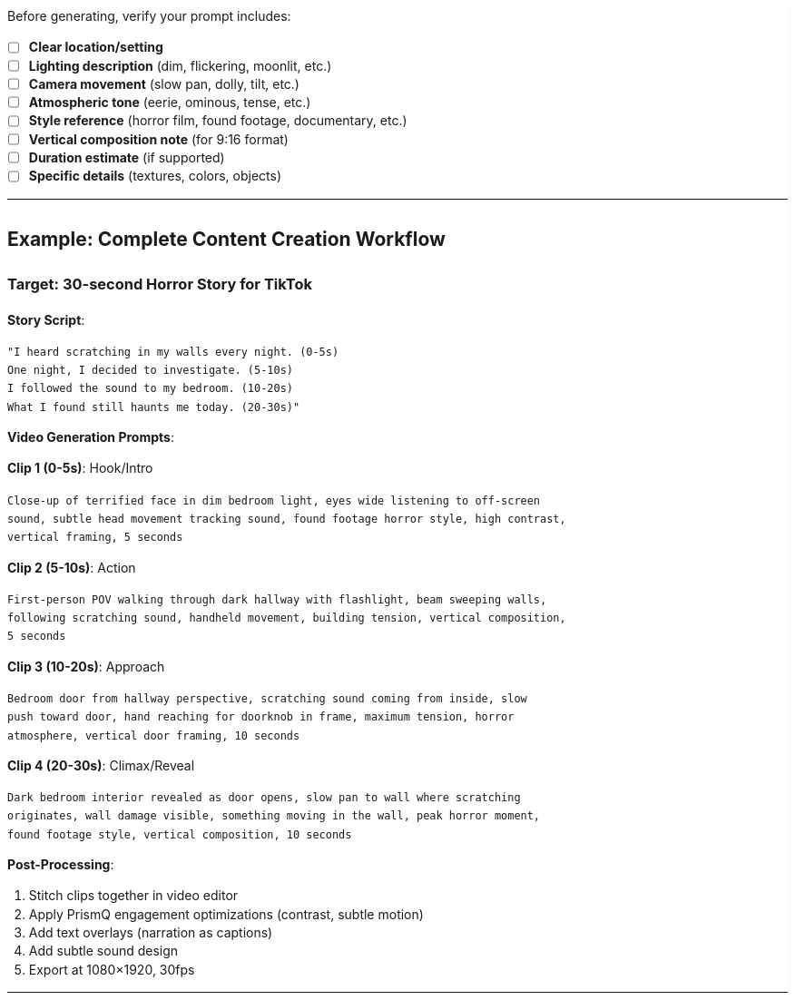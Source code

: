 Before generating, verify your prompt includes:

- [ ] **Clear location/setting**
- [ ] **Lighting description** (dim, flickering, moonlit, etc.)
- [ ] **Camera movement** (slow pan, dolly, tilt, etc.)
- [ ] **Atmospheric tone** (eerie, ominous, tense, etc.)
- [ ] **Style reference** (horror film, found footage, documentary, etc.)
- [ ] **Vertical composition note** (for 9:16 format)
- [ ] **Duration estimate** (if supported)
- [ ] **Specific details** (textures, colors, objects)

---

## Example: Complete Content Creation Workflow

### Target: 30-second Horror Story for TikTok

**Story Script**:
```
"I heard scratching in my walls every night. (0-5s)
One night, I decided to investigate. (5-10s)
I followed the sound to my bedroom. (10-20s)
What I found still haunts me today. (20-30s)"
```

**Video Generation Prompts**:

**Clip 1 (0-5s)**: Hook/Intro
```
Close-up of terrified face in dim bedroom light, eyes wide listening to off-screen 
sound, subtle head movement tracking sound, found footage horror style, high contrast, 
vertical framing, 5 seconds
```

**Clip 2 (5-10s)**: Action
```
First-person POV walking through dark hallway with flashlight, beam sweeping walls, 
following scratching sound, handheld movement, building tension, vertical composition, 
5 seconds
```

**Clip 3 (10-20s)**: Approach
```
Bedroom door from hallway perspective, scratching sound coming from inside, slow 
push toward door, hand reaching for doorknob in frame, maximum tension, horror 
atmosphere, vertical door framing, 10 seconds
```

**Clip 4 (20-30s)**: Climax/Reveal
```
Dark bedroom interior revealed as door opens, slow pan to wall where scratching 
originates, wall damage visible, something moving in the wall, peak horror moment, 
found footage style, vertical composition, 10 seconds
```

**Post-Processing**:
1. Stitch clips together in video editor
2. Apply PrismQ engagement optimizations (contrast, subtle motion)
3. Add text overlays (narration as captions)
4. Add subtle sound design
5. Export at 1080×1920, 30fps

---